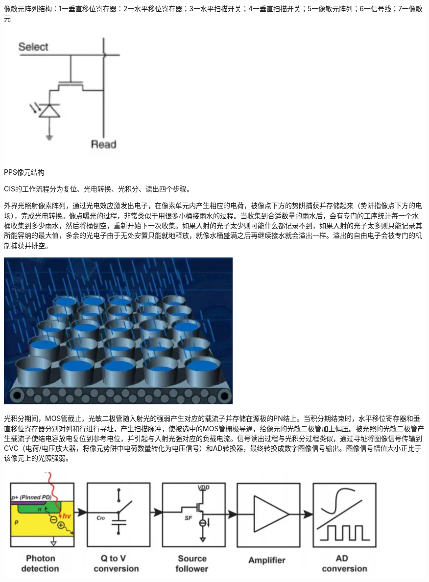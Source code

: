 像敏元阵列结构：1一垂直移位寄存器：2一水平移位寄存器；3一水平扫描开关；4一垂直扫描开关；5一像敏元阵列；6一信号线；7一像敏元

![image-20250526215956098](../assets/post-pics/image-20250526215956098.png)

PPS像元结构

CIS的工作流程分为复位、光电转换、光积分、读出四个步骤。

外界光照射像素阵列，通过光电效应激发出电子，在像素单元内产生相应的电荷，被像点下方的势阱捕获并存储起来（势阱指像点下方的电场），完成光电转换。像点曝光的过程，非常类似于用很多小桶接雨水的过程。当收集到合适数量的雨水后，会有专门的工序统计每一个水桶收集到多少雨水，然后将桶倒空，重新开始下一次收集。如果入射的光子太少则可能什么都记录不到，如果入射的光子太多则只能记录其所能容纳的最大值，多余的光电子由于无处安置只能就地释放，就像水桶盛满之后再继续接水就会溢出一样。溢出的自由电子会被专门的机制捕获并排空。

![image-20250526220009313](../assets/post-pics/image-20250526220009313.png)

光积分期间，MOS管截止，光敏二极管随入射光的强弱产生对应的载流子并存储在源极的PN结上。当积分期结束时，水平移位寄存器和垂直移位寄存器分别对列和行进行寻址，产生扫描脉冲，使被选中的MOS管栅极导通，给像元的光敏二极管加上偏压。被光照的光敏二极管产生载流子使结电容放电复位到参考电位，并引起与入射光强对应的负载电流。信号读出过程与光积分过程类似，通过寻址将图像信号传输到CVC（电荷/电压放大器，将像元势阱中电荷数量转化为电压信号）和AD转换器，最终转换成数字图像信号输出。图像信号幅值大小正比于该像元上的光照强弱。

![image-20250526220015971](../assets/post-pics/image-20250526220015971.png)
